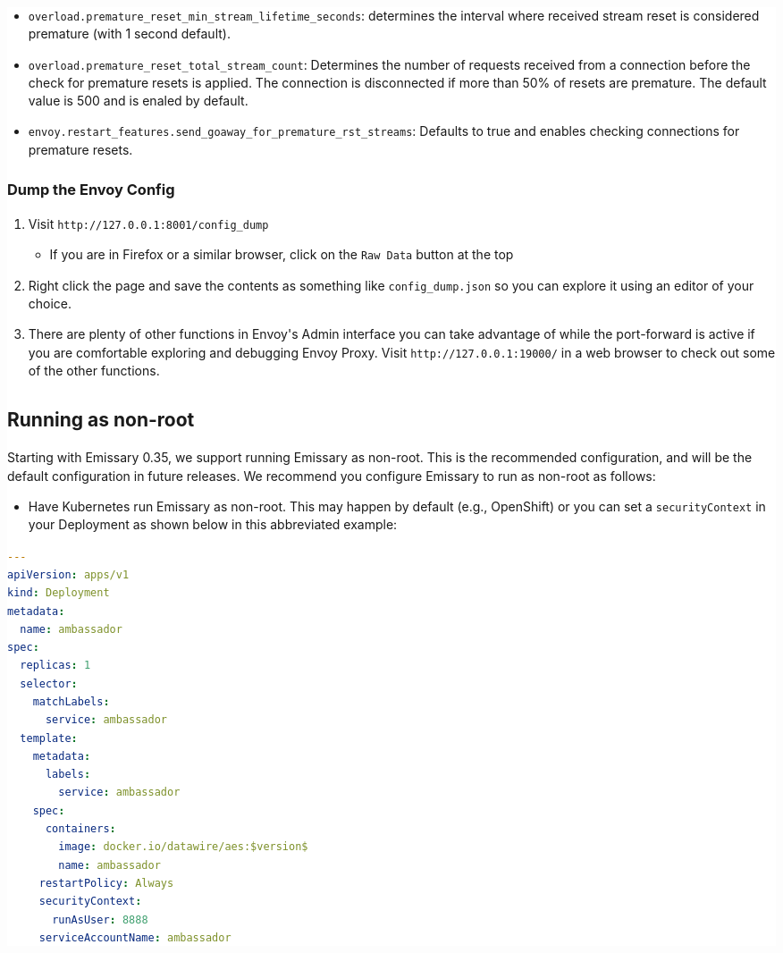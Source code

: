 - `overload.premature_reset_min_stream_lifetime_seconds`: determines the interval where received stream
    reset is considered premature (with 1 second default).

- `overload.premature_reset_total_stream_count`: Determines the number of requests received from a connection before the check for premature
    resets is applied. The connection is disconnected if more than 50% of resets are premature. The default value is 500 and is enaled by default.

- `envoy.restart_features.send_goaway_for_premature_rst_streams`: Defaults to true and enables checking connections for premature resets.

### Dump the Envoy Config

1. Visit `http://127.0.0.1:8001/config_dump`

   - If you are in Firefox or a similar browser, click on the `Raw Data` button at the top

2. Right click the page and save the contents as something like `config_dump.json` so you can explore it using an editor of your choice.

3. There are plenty of other functions in Envoy's Admin interface you can take advantage of while the port-forward is active
if you are comfortable exploring and debugging Envoy Proxy. Visit `http://127.0.0.1:19000/` in a web browser to check out some of the other functions.

## Running as non-root

Starting with Emissary 0.35, we support running Emissary as non-root. This is the recommended configuration, and will be the default configuration in future releases. We recommend you configure Emissary to run as non-root as follows:

* Have Kubernetes run Emissary as non-root. This may happen by default (e.g., OpenShift) or you can set a `securityContext` in your Deployment as shown below in this abbreviated example:

```yaml
---
apiVersion: apps/v1
kind: Deployment
metadata:
  name: ambassador
spec:
  replicas: 1
  selector:
    matchLabels:
      service: ambassador
  template:
    metadata:
      labels:
        service: ambassador
    spec:
      containers:
        image: docker.io/datawire/aes:$version$
        name: ambassador
     restartPolicy: Always
     securityContext:
       runAsUser: 8888
     serviceAccountName: ambassador
```
